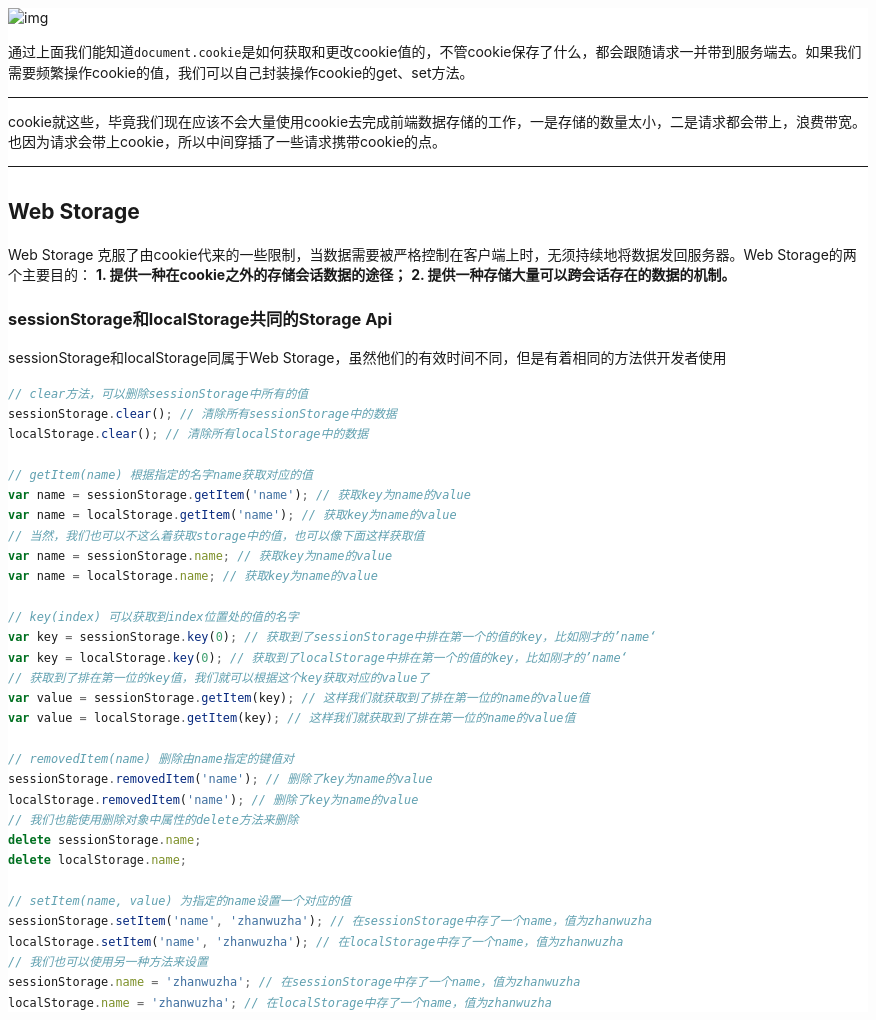 ![img](https://pic2.zhimg.com/80/v2-ac4b23e098644a0015fb8bd981f64ef1_hd.jpg)

通过上面我们能知道`document.cookie`是如何获取和更改cookie值的，不管cookie保存了什么，都会跟随请求一并带到服务端去。如果我们需要频繁操作cookie的值，我们可以自己封装操作cookie的get、set方法。

------

cookie就这些，毕竟我们现在应该不会大量使用cookie去完成前端数据存储的工作，一是存储的数量太小，二是请求都会带上，浪费带宽。也因为请求会带上cookie，所以中间穿插了一些请求携带cookie的点。

------

## Web Storage

Web Storage 克服了由cookie代来的一些限制，当数据需要被严格控制在客户端上时，无须持续地将数据发回服务器。Web Storage的两个主要目的：
**1. 提供一种在cookie之外的存储会话数据的途径；**
**2. 提供一种存储大量可以跨会话存在的数据的机制。**

### sessionStorage和localStorage共同的Storage Api

sessionStorage和localStorage同属于Web Storage，虽然他们的有效时间不同，但是有着相同的方法供开发者使用

```JavaScript 
// clear方法，可以删除sessionStorage中所有的值
sessionStorage.clear(); // 清除所有sessionStorage中的数据
localStorage.clear(); // 清除所有localStorage中的数据

// getItem(name) 根据指定的名字name获取对应的值
var name = sessionStorage.getItem('name'); // 获取key为name的value
var name = localStorage.getItem('name'); // 获取key为name的value
// 当然，我们也可以不这么着获取storage中的值，也可以像下面这样获取值
var name = sessionStorage.name; // 获取key为name的value
var name = localStorage.name; // 获取key为name的value

// key(index) 可以获取到index位置处的值的名字
var key = sessionStorage.key(0); // 获取到了sessionStorage中排在第一个的值的key，比如刚才的’name‘
var key = localStorage.key(0); // 获取到了localStorage中排在第一个的值的key，比如刚才的’name‘
// 获取到了排在第一位的key值，我们就可以根据这个key获取对应的value了
var value = sessionStorage.getItem(key); // 这样我们就获取到了排在第一位的name的value值
var value = localStorage.getItem(key); // 这样我们就获取到了排在第一位的name的value值

// removedItem(name) 删除由name指定的键值对
sessionStorage.removedItem('name'); // 删除了key为name的value
localStorage.removedItem('name'); // 删除了key为name的value
// 我们也能使用删除对象中属性的delete方法来删除
delete sessionStorage.name;
delete localStorage.name;

// setItem(name, value) 为指定的name设置一个对应的值
sessionStorage.setItem('name', 'zhanwuzha'); // 在sessionStorage中存了一个name，值为zhanwuzha
localStorage.setItem('name', 'zhanwuzha'); // 在localStorage中存了一个name，值为zhanwuzha
// 我们也可以使用另一种方法来设置
sessionStorage.name = 'zhanwuzha'; // 在sessionStorage中存了一个name，值为zhanwuzha
localStorage.name = 'zhanwuzha'; // 在localStorage中存了一个name，值为zhanwuzha
```

